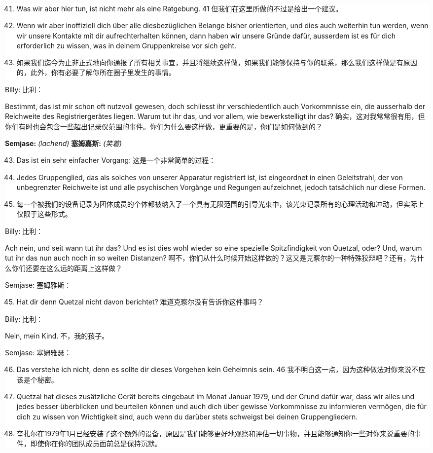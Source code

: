 41. Was wir aber hier tun, ist nicht mehr als eine Ratgebung.
41 但我们在这里所做的不过是给出一个建议。

42. Wenn wir aber inoffiziell dich über alle diesbezüglichen Belange bisher orientierten, und dies auch weiterhin tun werden, wenn wir unsere Kontakte mit dir aufrechterhalten können, dann haben wir unsere Gründe dafür, ausserdem ist es für dich erforderlich zu wissen, was in deinem Gruppenkreise vor sich geht.
42. 如果我们迄今为止非正式地向你通报了所有相关事宜，并且将继续这样做，如果我们能够保持与你的联系，那么我们这样做是有原因的，此外，你有必要了解你所在圈子里发生的事情。

Billy:
比利：

Bestimmt, das ist mir schon oft nutzvoll gewesen, doch schliesst ihr verschiedentlich auch Vorkommnisse ein, die ausserhalb der Reichweite des Registriergerätes liegen. Warum tut ihr das, und vor allem, wie bewerkstelligt ihr das?
确实，这对我常常很有用，但你们有时也会包含一些超出记录仪范围的事件。你们为什么要这样做，更重要的是，你们是如何做到的？

**Semjase:** _(lachend)_
**塞姆嘉斯:** _(笑着)_

43. Das ist ein sehr einfacher Vorgang:
这是一个非常简单的过程：

44. Jedes Gruppenglied, das als solches von unserer Apparatur registriert ist, ist eingeordnet in einen Geleitstrahl, der von unbegrenzter Reichweite ist und alle psychischen Vorgänge und Regungen aufzeichnet, jedoch tatsächlich nur diese Formen.
44. 每一个被我们的设备记录为团体成员的个体都被纳入了一个具有无限范围的引导光束中，该光束记录所有的心理活动和冲动，但实际上仅限于这些形式。

Billy:
比利：

Ach nein, und seit wann tut ihr das? Und es ist dies wohl wieder so eine spezielle Spitzfindigkeit von Quetzal, oder? Und, warum tut ihr das nun auch noch in so weiten Distanzen?
啊不，你们从什么时候开始这样做的？这又是克察尔的一种特殊狡辩吧？还有，为什么你们还要在这么远的距离上这样做？

Semjase:
塞姆雅斯：

45. Hat dir denn Quetzal nicht davon berichtet?
难道克察尔没有告诉你这件事吗？

Billy:
比利：

Nein, mein Kind.
不，我的孩子。

Semjase:
塞姆雅瑟：

46. Das verstehe ich nicht, denn es sollte dir dieses Vorgehen kein Geheimnis sein.
46 我不明白这一点，因为这种做法对你来说不应该是个秘密。

47. Quetzal hat dieses zusätzliche Gerät bereits eingebaut im Monat Januar 1979, und der Grund dafür war, dass wir alles und jedes besser überblicken und beurteilen können und auch dich über gewisse Vorkommnisse zu informieren vermögen, die für dich zu wissen von Wichtigkeit sind, auch wenn du darüber stets schweigst bei deinen Gruppengliedern.
47. 奎扎尔在1979年1月已经安装了这个额外的设备，原因是我们能够更好地观察和评估一切事物，并且能够通知你一些对你来说重要的事件，即使你在你的团队成员面前总是保持沉默。
